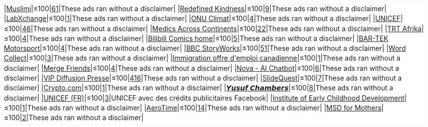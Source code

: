 |[Muslimi](https://www.facebook.com/101837288924546)|≤100|[61](https://www.facebook.com/ads/library/?active_status=all&ad_type=political_and_issue_ads&country=SC&view_all_page_id=101837288924546&search_type=page&media_type=all)|These ads ran without a disclaimer|
|[Redefined Kindness](https://www.facebook.com/101368738938397)|≤100|[9](https://www.facebook.com/ads/library/?active_status=all&ad_type=political_and_issue_ads&country=SC&view_all_page_id=101368738938397&search_type=page&media_type=all)|These ads ran without a disclaimer|
|[LabXchange](https://www.facebook.com/230834147675510)|≤100|[1](https://www.facebook.com/ads/library/?active_status=all&ad_type=political_and_issue_ads&country=SC&view_all_page_id=230834147675510&search_type=page&media_type=all)|These ads ran without a disclaimer|
|[ONU Climat](https://www.facebook.com/104027915408507)|≤100|[4](https://www.facebook.com/ads/library/?active_status=all&ad_type=political_and_issue_ads&country=SC&view_all_page_id=104027915408507&search_type=page&media_type=all)|These ads ran without a disclaimer|
|[UNICEF](https://www.facebook.com/68793499001)|≤100|[46](https://www.facebook.com/ads/library/?active_status=all&ad_type=political_and_issue_ads&country=SC&view_all_page_id=68793499001&search_type=page&media_type=all)|These ads ran without a disclaimer|
|[Medics Across Continents](https://www.facebook.com/1065631633538453)|≤100|[22](https://www.facebook.com/ads/library/?active_status=all&ad_type=political_and_issue_ads&country=SC&view_all_page_id=1065631633538453&search_type=page&media_type=all)|These ads ran without a disclaimer|
|[TRT Afrika](https://www.facebook.com/101460842681784)|≤100|[4](https://www.facebook.com/ads/library/?active_status=all&ad_type=political_and_issue_ads&country=SC&view_all_page_id=101460842681784&search_type=page&media_type=all)|These ads ran without a disclaimer|
|[Bilibili Comics home](https://www.facebook.com/106217518528394)|≤100|[5](https://www.facebook.com/ads/library/?active_status=all&ad_type=political_and_issue_ads&country=SC&view_all_page_id=106217518528394&search_type=page&media_type=all)|These ads ran without a disclaimer|
|[BAR-TEK Motorsport](https://www.facebook.com/175889425769412)|≤100|[4](https://www.facebook.com/ads/library/?active_status=all&ad_type=political_and_issue_ads&country=SC&view_all_page_id=175889425769412&search_type=page&media_type=all)|These ads ran without a disclaimer|
|[BBC StoryWorks](https://www.facebook.com/1834313933459789)|≤100|[51](https://www.facebook.com/ads/library/?active_status=all&ad_type=political_and_issue_ads&country=SC&view_all_page_id=1834313933459789&search_type=page&media_type=all)|These ads ran without a disclaimer|
|[Word Collect](https://www.facebook.com/343459706117402)|≤100|[3](https://www.facebook.com/ads/library/?active_status=all&ad_type=political_and_issue_ads&country=SC&view_all_page_id=343459706117402&search_type=page&media_type=all)|These ads ran without a disclaimer|
|[Immigration offre d'emploi canadienne](https://www.facebook.com/106472402025613)|≤100|[1](https://www.facebook.com/ads/library/?active_status=all&ad_type=political_and_issue_ads&country=SC&view_all_page_id=106472402025613&search_type=page&media_type=all)|These ads ran without a disclaimer|
|[Merge Friends](https://www.facebook.com/106065484513801)|≤100|[4](https://www.facebook.com/ads/library/?active_status=all&ad_type=political_and_issue_ads&country=SC&view_all_page_id=106065484513801&search_type=page&media_type=all)|These ads ran without a disclaimer|
|[Nova - AI Chatbot](https://www.facebook.com/106348682400630)|≤100|[6](https://www.facebook.com/ads/library/?active_status=all&ad_type=political_and_issue_ads&country=SC&view_all_page_id=106348682400630&search_type=page&media_type=all)|These ads ran without a disclaimer|
|[VIP Diffusion Presse](https://www.facebook.com/881675718576355)|≤100|[416](https://www.facebook.com/ads/library/?active_status=all&ad_type=political_and_issue_ads&country=SC&view_all_page_id=881675718576355&search_type=page&media_type=all)|These ads ran without a disclaimer|
|[SlideQuest](https://www.facebook.com/882544658795678)|≤100|[7](https://www.facebook.com/ads/library/?active_status=all&ad_type=political_and_issue_ads&country=SC&view_all_page_id=882544658795678&search_type=page&media_type=all)|These ads ran without a disclaimer|
|[Crypto.com](https://www.facebook.com/1355426087883151)|≤100|[1](https://www.facebook.com/ads/library/?active_status=all&ad_type=political_and_issue_ads&country=SC&view_all_page_id=1355426087883151&search_type=page&media_type=all)|These ads ran without a disclaimer|
|[𝙔𝙪𝙨𝙪𝙛 𝘾𝙝𝙖𝙢𝙗𝙚𝙧𝙨](https://www.facebook.com/111257452230362)|≤100|[8](https://www.facebook.com/ads/library/?active_status=all&ad_type=political_and_issue_ads&country=SC&view_all_page_id=111257452230362&search_type=page&media_type=all)|These ads ran without a disclaimer|
|[UNICEF (FR)](https://www.facebook.com/124252504303223)|≤100|[3](https://www.facebook.com/ads/library/?active_status=all&ad_type=political_and_issue_ads&country=SC&view_all_page_id=124252504303223&search_type=page&media_type=all)|UNICEF avec des crédits publicitaires Facebook|
|[Institute of Early Childhood Development](https://www.facebook.com/1004258919613508)|≤100|[1](https://www.facebook.com/ads/library/?active_status=all&ad_type=political_and_issue_ads&country=SC&view_all_page_id=1004258919613508&search_type=page&media_type=all)|These ads ran without a disclaimer|
|[AeroTime](https://www.facebook.com/479285342097950)|≤100|[14](https://www.facebook.com/ads/library/?active_status=all&ad_type=political_and_issue_ads&country=SC&view_all_page_id=479285342097950&search_type=page&media_type=all)|These ads ran without a disclaimer|
|[MSD for Mothers](https://www.facebook.com/100126129326486)|≤100|[2](https://www.facebook.com/ads/library/?active_status=all&ad_type=political_and_issue_ads&country=SC&view_all_page_id=100126129326486&search_type=page&media_type=all)|These ads ran without a disclaimer|